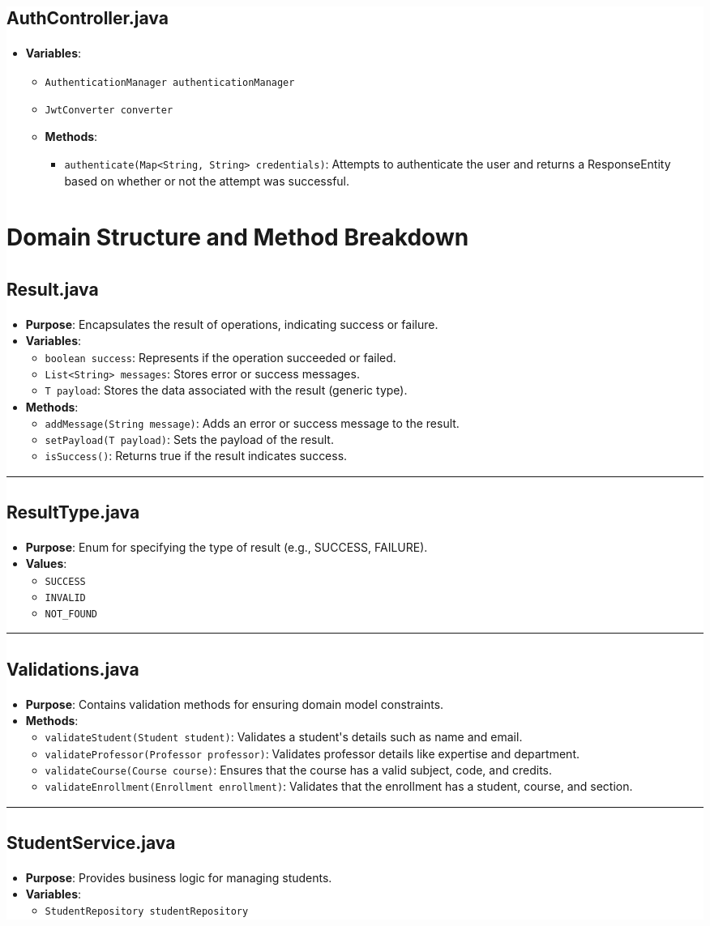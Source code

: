 
## AuthController.java
- **Variables**:
    - `AuthenticationManager authenticationManager`
    - `JwtConverter converter`

  - **Methods**:
    - `authenticate(Map<String, String> credentials)`: Attempts to authenticate the user and returns a ResponseEntity based on whether or not the attempt was successful.


# Domain Structure and Method Breakdown

## Result.java
- **Purpose**: Encapsulates the result of operations, indicating success or failure.
- **Variables**:
    - `boolean success`: Represents if the operation succeeded or failed.
    - `List<String> messages`: Stores error or success messages.
    - `T payload`: Stores the data associated with the result (generic type).
- **Methods**:
    - `addMessage(String message)`: Adds an error or success message to the result.
    - `setPayload(T payload)`: Sets the payload of the result.
    - `isSuccess()`: Returns true if the result indicates success.

---

## ResultType.java
- **Purpose**: Enum for specifying the type of result (e.g., SUCCESS, FAILURE).
- **Values**:
    - `SUCCESS`
    - `INVALID`
    - `NOT_FOUND`

---

## Validations.java
- **Purpose**: Contains validation methods for ensuring domain model constraints.
- **Methods**:
    - `validateStudent(Student student)`: Validates a student's details such as name and email.
    - `validateProfessor(Professor professor)`: Validates professor details like expertise and department.
    - `validateCourse(Course course)`: Ensures that the course has a valid subject, code, and credits.
    - `validateEnrollment(Enrollment enrollment)`: Validates that the enrollment has a student, course, and section.

---

## StudentService.java
- **Purpose**: Provides business logic for managing students.
- **Variables**:
    - `StudentRepository studentRepository`
